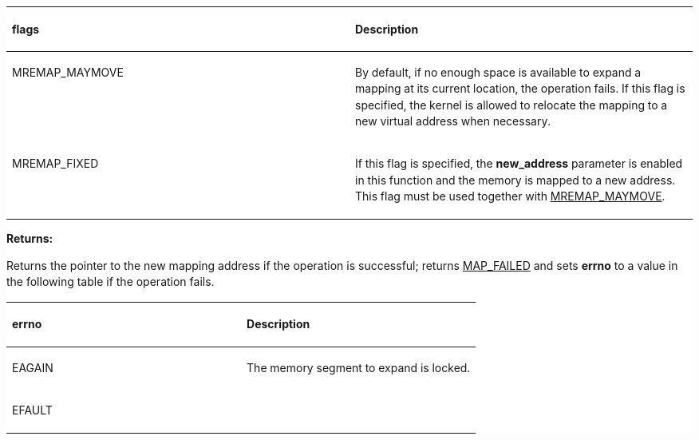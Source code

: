 <a name="table30782311165622"></a>
<table><thead align="left"><tr id="row280367209165622"><th class="cellrowborder" valign="top" width="50%" id="mcps1.1.3.1.1"><p id="p1913750361165622"><a name="p1913750361165622"></a><a name="p1913750361165622"></a>flags </p>
</th>
<th class="cellrowborder" valign="top" width="50%" id="mcps1.1.3.1.2"><p id="p1260160202165622"><a name="p1260160202165622"></a><a name="p1260160202165622"></a>Description  </p>
</th>
</tr>
</thead>
<tbody><tr id="row1052106209165622"><td class="cellrowborder" valign="top" width="50%" headers="mcps1.1.3.1.1 "><p id="p1784625059165622"><a name="p1784625059165622"></a><a name="p1784625059165622"></a>MREMAP_MAYMOVE </p>
</td>
<td class="cellrowborder" valign="top" width="50%" headers="mcps1.1.3.1.2 "><p id="p1952365793165622"><a name="p1952365793165622"></a><a name="p1952365793165622"></a>By default, if no enough space is available to expand a mapping at its current location, the operation fails. If this flag is specified, the kernel is allowed to relocate the mapping to a new virtual address when necessary. </p>
</td>
</tr>
<tr id="row1033111198165622"><td class="cellrowborder" valign="top" width="50%" headers="mcps1.1.3.1.1 "><p id="p580127620165622"><a name="p580127620165622"></a><a name="p580127620165622"></a>MREMAP_FIXED </p>
</td>
<td class="cellrowborder" valign="top" width="50%" headers="mcps1.1.3.1.2 "><p id="p1612668454165622"><a name="p1612668454165622"></a><a name="p1612668454165622"></a>If this flag is specified, the <strong id="b485498455165622"><a name="b485498455165622"></a><a name="b485498455165622"></a>new_address</strong> parameter is enabled in this function and the memory is mapped to a new address. This flag must be used together with <a href="mem.md#ga979a9c42ee569172c2017c522c17a0b1">MREMAP_MAYMOVE</a>. </p>
</td>
</tr>
</tbody>
</table>

**Returns:**

Returns the pointer to the new mapping address if the operation is successful; returns  [MAP\_FAILED](mem.md#ga8523dcf952f6ff059a3bed717e4f1296)  and sets  **errno**  to a value in the following table if the operation fails. 

<a name="table17129895165622"></a>
<table><thead align="left"><tr id="row283779376165622"><th class="cellrowborder" valign="top" width="50%" id="mcps1.1.3.1.1"><p id="p1596498739165622"><a name="p1596498739165622"></a><a name="p1596498739165622"></a>errno </p>
</th>
<th class="cellrowborder" valign="top" width="50%" id="mcps1.1.3.1.2"><p id="p2055646174165622"><a name="p2055646174165622"></a><a name="p2055646174165622"></a>Description  </p>
</th>
</tr>
</thead>
<tbody><tr id="row864891753165622"><td class="cellrowborder" valign="top" width="50%" headers="mcps1.1.3.1.1 "><p id="p1909358086165622"><a name="p1909358086165622"></a><a name="p1909358086165622"></a>EAGAIN </p>
</td>
<td class="cellrowborder" valign="top" width="50%" headers="mcps1.1.3.1.2 "><p id="p1227624261165622"><a name="p1227624261165622"></a><a name="p1227624261165622"></a>The memory segment to expand is locked. </p>
</td>
</tr>
<tr id="row1237034854165622"><td class="cellrowborder" valign="top" width="50%" headers="mcps1.1.3.1.1 "><p id="p1539841293165622"><a name="p1539841293165622"></a><a name="p1539841293165622"></a>EFAULT </p>
</td>
